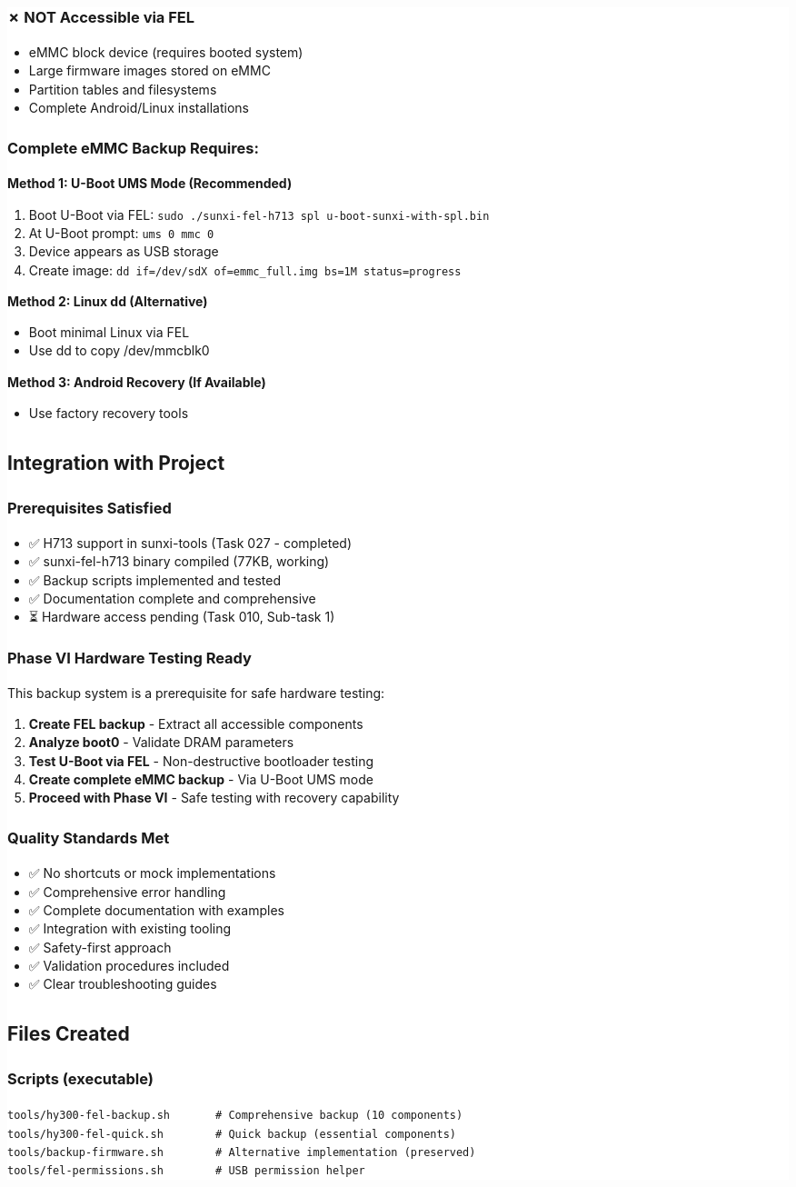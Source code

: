 ### ✗ NOT Accessible via FEL
- eMMC block device (requires booted system)
- Large firmware images stored on eMMC
- Partition tables and filesystems
- Complete Android/Linux installations

### Complete eMMC Backup Requires:
**Method 1: U-Boot UMS Mode (Recommended)**
1. Boot U-Boot via FEL: `sudo ./sunxi-fel-h713 spl u-boot-sunxi-with-spl.bin`
2. At U-Boot prompt: `ums 0 mmc 0`
3. Device appears as USB storage
4. Create image: `dd if=/dev/sdX of=emmc_full.img bs=1M status=progress`

**Method 2: Linux dd (Alternative)**
- Boot minimal Linux via FEL
- Use dd to copy /dev/mmcblk0

**Method 3: Android Recovery (If Available)**
- Use factory recovery tools

## Integration with Project

### Prerequisites Satisfied
- ✅ H713 support in sunxi-tools (Task 027 - completed)
- ✅ sunxi-fel-h713 binary compiled (77KB, working)
- ✅ Backup scripts implemented and tested
- ✅ Documentation complete and comprehensive
- ⏳ Hardware access pending (Task 010, Sub-task 1)

### Phase VI Hardware Testing Ready
This backup system is a prerequisite for safe hardware testing:

1. **Create FEL backup** - Extract all accessible components
2. **Analyze boot0** - Validate DRAM parameters
3. **Test U-Boot via FEL** - Non-destructive bootloader testing
4. **Create complete eMMC backup** - Via U-Boot UMS mode
5. **Proceed with Phase VI** - Safe testing with recovery capability

### Quality Standards Met
- ✅ No shortcuts or mock implementations
- ✅ Comprehensive error handling
- ✅ Complete documentation with examples
- ✅ Integration with existing tooling
- ✅ Safety-first approach
- ✅ Validation procedures included
- ✅ Clear troubleshooting guides

## Files Created

### Scripts (executable)
```
tools/hy300-fel-backup.sh       # Comprehensive backup (10 components)
tools/hy300-fel-quick.sh        # Quick backup (essential components)
tools/backup-firmware.sh        # Alternative implementation (preserved)
tools/fel-permissions.sh        # USB permission helper
```
